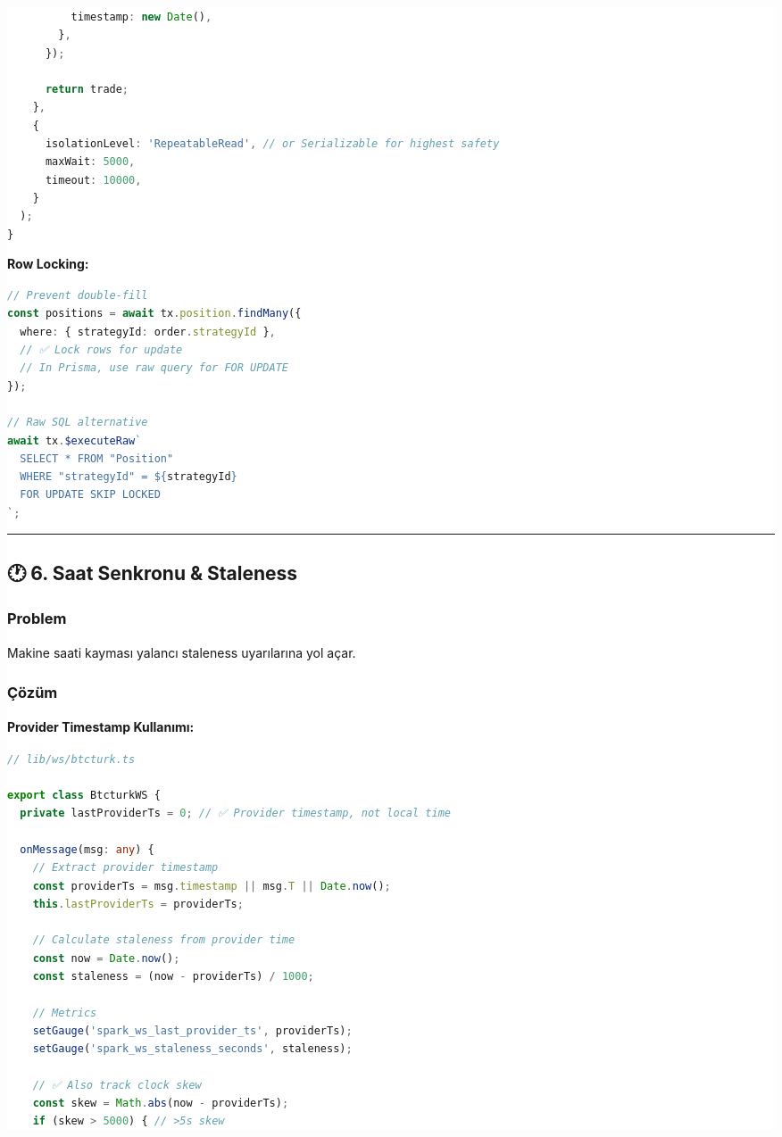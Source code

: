 ```typescript
          timestamp: new Date(),
        },
      });
      
      return trade;
    },
    {
      isolationLevel: 'RepeatableRead', // or Serializable for highest safety
      maxWait: 5000,
      timeout: 10000,
    }
  );
}
```

**Row Locking:**
```typescript
// Prevent double-fill
const positions = await tx.position.findMany({
  where: { strategyId: order.strategyId },
  // ✅ Lock rows for update
  // In Prisma, use raw query for FOR UPDATE
});

// Raw SQL alternative
await tx.$executeRaw`
  SELECT * FROM "Position" 
  WHERE "strategyId" = ${strategyId} 
  FOR UPDATE SKIP LOCKED
`;
```

---

## 🕐 6. Saat Senkronu & Staleness

### Problem
Makine saati kayması yalancı staleness uyarılarına yol açar.

### Çözüm
**Provider Timestamp Kullanımı:**

```typescript
// lib/ws/btcturk.ts

export class BtcturkWS {
  private lastProviderTs = 0; // ✅ Provider timestamp, not local time
  
  onMessage(msg: any) {
    // Extract provider timestamp
    const providerTs = msg.timestamp || msg.T || Date.now();
    this.lastProviderTs = providerTs;
    
    // Calculate staleness from provider time
    const now = Date.now();
    const staleness = (now - providerTs) / 1000;
    
    // Metrics
    setGauge('spark_ws_last_provider_ts', providerTs);
    setGauge('spark_ws_staleness_seconds', staleness);
    
    // ✅ Also track clock skew
    const skew = Math.abs(now - providerTs);
    if (skew > 5000) { // >5s skew
```